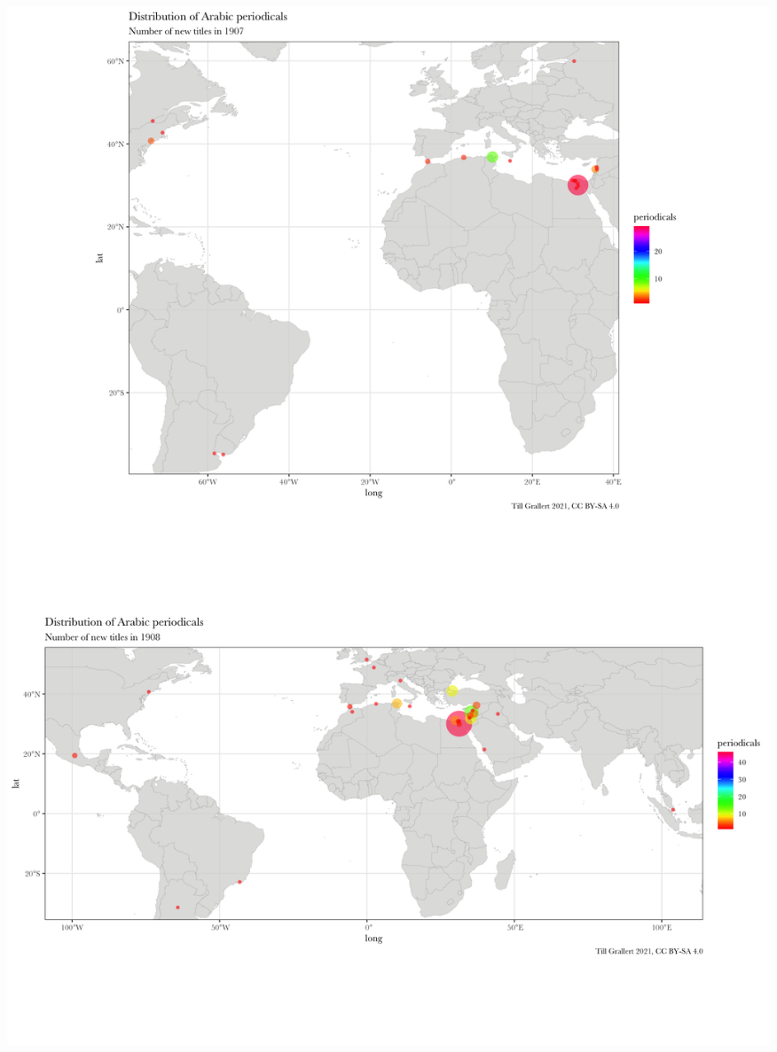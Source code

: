 ![Arabic periodicals first published in 1907](/assets/maps/map-periodicals_1907.png)

![Arabic periodicals first published in 1908](/assets/maps/map-periodicals_1908.png)
